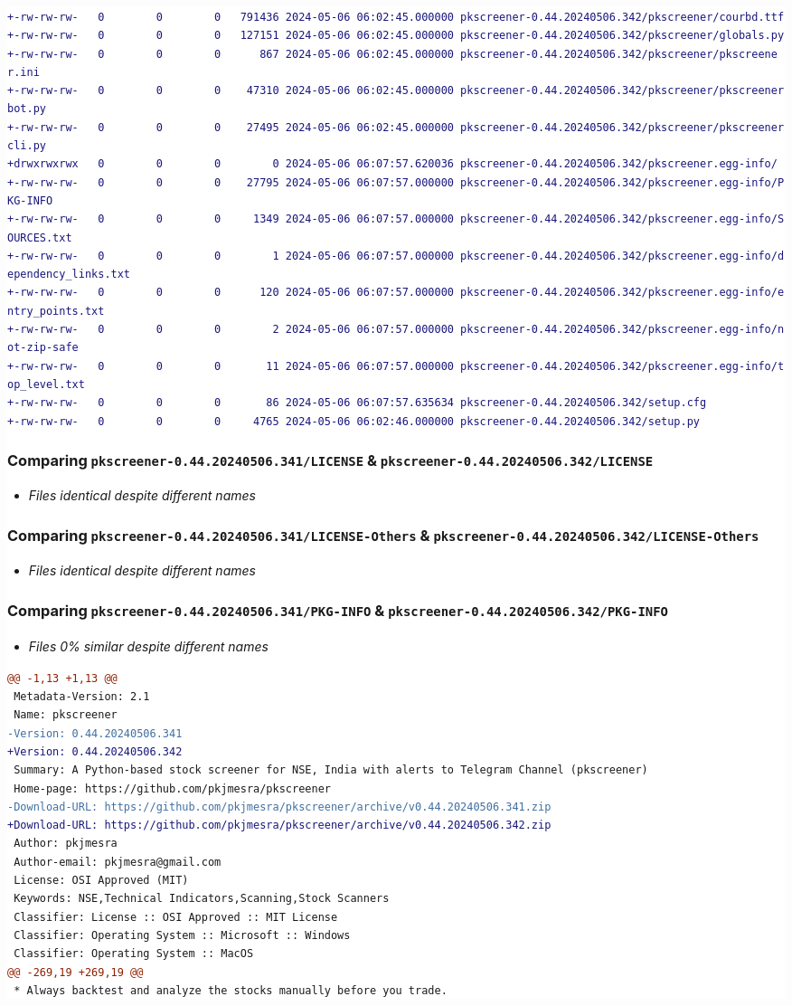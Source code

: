 ```diff
+-rw-rw-rw-   0        0        0   791436 2024-05-06 06:02:45.000000 pkscreener-0.44.20240506.342/pkscreener/courbd.ttf
+-rw-rw-rw-   0        0        0   127151 2024-05-06 06:02:45.000000 pkscreener-0.44.20240506.342/pkscreener/globals.py
+-rw-rw-rw-   0        0        0      867 2024-05-06 06:02:45.000000 pkscreener-0.44.20240506.342/pkscreener/pkscreener.ini
+-rw-rw-rw-   0        0        0    47310 2024-05-06 06:02:45.000000 pkscreener-0.44.20240506.342/pkscreener/pkscreenerbot.py
+-rw-rw-rw-   0        0        0    27495 2024-05-06 06:02:45.000000 pkscreener-0.44.20240506.342/pkscreener/pkscreenercli.py
+drwxrwxrwx   0        0        0        0 2024-05-06 06:07:57.620036 pkscreener-0.44.20240506.342/pkscreener.egg-info/
+-rw-rw-rw-   0        0        0    27795 2024-05-06 06:07:57.000000 pkscreener-0.44.20240506.342/pkscreener.egg-info/PKG-INFO
+-rw-rw-rw-   0        0        0     1349 2024-05-06 06:07:57.000000 pkscreener-0.44.20240506.342/pkscreener.egg-info/SOURCES.txt
+-rw-rw-rw-   0        0        0        1 2024-05-06 06:07:57.000000 pkscreener-0.44.20240506.342/pkscreener.egg-info/dependency_links.txt
+-rw-rw-rw-   0        0        0      120 2024-05-06 06:07:57.000000 pkscreener-0.44.20240506.342/pkscreener.egg-info/entry_points.txt
+-rw-rw-rw-   0        0        0        2 2024-05-06 06:07:57.000000 pkscreener-0.44.20240506.342/pkscreener.egg-info/not-zip-safe
+-rw-rw-rw-   0        0        0       11 2024-05-06 06:07:57.000000 pkscreener-0.44.20240506.342/pkscreener.egg-info/top_level.txt
+-rw-rw-rw-   0        0        0       86 2024-05-06 06:07:57.635634 pkscreener-0.44.20240506.342/setup.cfg
+-rw-rw-rw-   0        0        0     4765 2024-05-06 06:02:46.000000 pkscreener-0.44.20240506.342/setup.py
```

### Comparing `pkscreener-0.44.20240506.341/LICENSE` & `pkscreener-0.44.20240506.342/LICENSE`

 * *Files identical despite different names*

### Comparing `pkscreener-0.44.20240506.341/LICENSE-Others` & `pkscreener-0.44.20240506.342/LICENSE-Others`

 * *Files identical despite different names*

### Comparing `pkscreener-0.44.20240506.341/PKG-INFO` & `pkscreener-0.44.20240506.342/PKG-INFO`

 * *Files 0% similar despite different names*

```diff
@@ -1,13 +1,13 @@
 Metadata-Version: 2.1
 Name: pkscreener
-Version: 0.44.20240506.341
+Version: 0.44.20240506.342
 Summary: A Python-based stock screener for NSE, India with alerts to Telegram Channel (pkscreener)
 Home-page: https://github.com/pkjmesra/pkscreener
-Download-URL: https://github.com/pkjmesra/pkscreener/archive/v0.44.20240506.341.zip
+Download-URL: https://github.com/pkjmesra/pkscreener/archive/v0.44.20240506.342.zip
 Author: pkjmesra
 Author-email: pkjmesra@gmail.com
 License: OSI Approved (MIT)
 Keywords: NSE,Technical Indicators,Scanning,Stock Scanners
 Classifier: License :: OSI Approved :: MIT License
 Classifier: Operating System :: Microsoft :: Windows
 Classifier: Operating System :: MacOS
@@ -269,19 +269,19 @@
 * Always backtest and analyze the stocks manually before you trade.
```